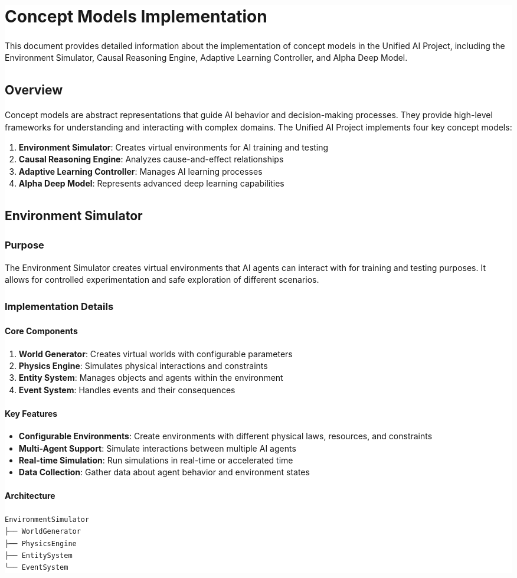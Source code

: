 # Concept Models Implementation

This document provides detailed information about the implementation of concept models in the Unified AI Project, including the Environment Simulator, Causal Reasoning Engine, Adaptive Learning Controller, and Alpha Deep Model.

## Overview

Concept models are abstract representations that guide AI behavior and decision-making processes. They provide high-level frameworks for understanding and interacting with complex domains. The Unified AI Project implements four key concept models:

1. **Environment Simulator**: Creates virtual environments for AI training and testing
2. **Causal Reasoning Engine**: Analyzes cause-and-effect relationships
3. **Adaptive Learning Controller**: Manages AI learning processes
4. **Alpha Deep Model**: Represents advanced deep learning capabilities

## Environment Simulator

### Purpose

The Environment Simulator creates virtual environments that AI agents can interact with for training and testing purposes. It allows for controlled experimentation and safe exploration of different scenarios.

### Implementation Details

#### Core Components

1. **World Generator**: Creates virtual worlds with configurable parameters
2. **Physics Engine**: Simulates physical interactions and constraints
3. **Entity System**: Manages objects and agents within the environment
4. **Event System**: Handles events and their consequences

#### Key Features

- **Configurable Environments**: Create environments with different physical laws, resources, and constraints
- **Multi-Agent Support**: Simulate interactions between multiple AI agents
- **Real-time Simulation**: Run simulations in real-time or accelerated time
- **Data Collection**: Gather data about agent behavior and environment states

#### Architecture

```
EnvironmentSimulator
├── WorldGenerator
├── PhysicsEngine
├── EntitySystem
└── EventSystem
```

